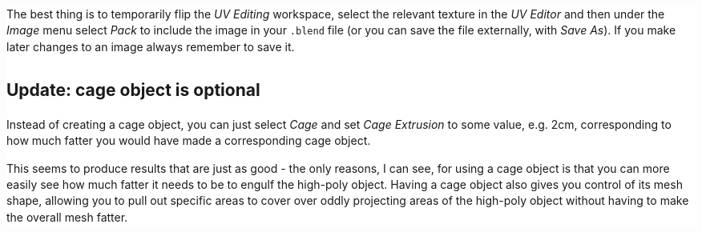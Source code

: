 The best thing is to temporarily flip the _UV Editing_ workspace, select the relevant texture in the _UV Editor_ and then under the _Image_ menu select _Pack_ to include the image in your `.blend` file (or you can save the file externally, with _Save As_). If you make later changes to an image always remember to save it.

Update: cage object is optional
-------------------------------

Instead of creating a cage object, you can just select _Cage_ and set _Cage Extrusion_ to some value, e.g. 2cm, corresponding to how much fatter you would have made a corresponding cage object.

This seems to produce results that are just as good - the only reasons, I can see, for using a cage object is that you can more easily see how much fatter it needs to be to engulf the high-poly object. Having a cage object also gives you control of its mesh shape, allowing you to pull out specific areas to cover over oddly projecting areas of the high-poly object without having to make the overall mesh fatter.
